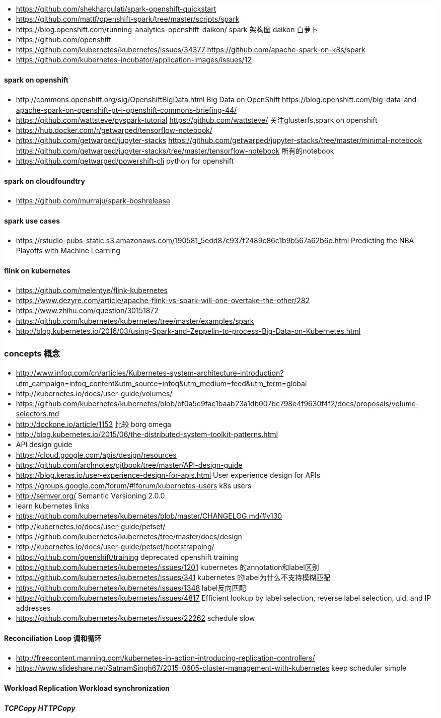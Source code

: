  * https://github.com/shekhargulati/spark-openshift-quickstart
 * https://github.com/mattf/openshift-spark/tree/master/scripts/spark
 * https://blog.openshift.com/running-analytics-openshift-daikon/  spark 架构图 daikon 白萝卜
 * https://github.com/openshift
 * https://github.com/kubernetes/kubernetes/issues/34377 https://github.com/apache-spark-on-k8s/spark
 * https://github.com/kubernetes-incubator/application-images/issues/12
#### spark on openshift
 * http://commons.openshift.org/sig/OpenshiftBigData.html Big Data on OpenShift  https://blog.openshift.com/big-data-and-apache-spark-on-openshift-pt-i-openshift-commons-briefing-44/
 * https://github.com/wattsteve/pyspark-tutorial  https://github.com/wattsteve/ 关注glusterfs,spark on openshift
 * https://hub.docker.com/r/getwarped/tensorflow-notebook/
 * https://github.com/getwarped/jupyter-stacks https://github.com/getwarped/jupyter-stacks/tree/master/minimal-notebook https://github.com/getwarped/jupyter-stacks/tree/master/tensorflow-notebook 所有的notebook
 * https://github.com/getwarped/powershift-cli python for openshift
#### spark on cloudfoundtry
 * https://github.com/murraju/spark-boshrelease
#### spark use cases
 * https://rstudio-pubs-static.s3.amazonaws.com/190581_5edd87c937f2489c86c1b9b567a62b6e.html Predicting the NBA Playoffs with Machine Learning

#### flink on kubernetes
 * https://github.com/melentye/flink-kubernetes
 * https://www.dezyre.com/article/apache-flink-vs-spark-will-one-overtake-the-other/282
 * https://www.zhihu.com/question/30151872
 * https://github.com/kubernetes/kubernetes/tree/master/examples/spark
 * http://blog.kubernetes.io/2016/03/using-Spark-and-Zeppelin-to-process-Big-Data-on-Kubernetes.html
### concepts 概念
 *  http://www.infoq.com/cn/articles/Kubernetes-system-architecture-introduction?utm_campaign=infoq_content&utm_source=infoq&utm_medium=feed&utm_term=global
 * http://kubernetes.io/docs/user-guide/volumes/
  * https://github.com/kubernetes/kubernetes/blob/bf0a5e9fac1baab23a1db007bc798e4f9630f4f2/docs/proposals/volume-selectors.md
 * http://dockone.io/article/1153 比较 borg omega
 * http://blog.kubernetes.io/2015/06/the-distributed-system-toolkit-patterns.html
 * API design guide
 * https://cloud.google.com/apis/design/resources
 * https://github.com/archnotes/gitbook/tree/master/API-design-guide
 * https://blog.keras.io/user-experience-design-for-apis.html User experience design for APIs
 * https://groups.google.com/forum/#!forum/kubernetes-users k8s users
 * http://semver.org/ Semantic Versioning 2.0.0
 * learn kubernetes links
  * https://github.com/kubernetes/kubernetes/blob/master/CHANGELOG.md/#v130
  * http://kubernetes.io/docs/user-guide/petset/
  * https://github.com/kubernetes/kubernetes/tree/master/docs/design
  * http://kubernetes.io/docs/user-guide/petset/bootstrapping/
  * https://github.com/openshift/training deprecated openshift training
* https://github.com/kubernetes/kubernetes/issues/1201  kubernetes   的annotation和label区别
* https://github.com/kubernetes/kubernetes/issues/341  kubernetes 的label为什么不支持模糊匹配
* https://github.com/kubernetes/kubernetes/issues/1348 label反向匹配
* https://github.com/kubernetes/kubernetes/issues/4817 Efficient lookup by label selection, reverse label selection, uid, and IP addresses
* https://github.com/kubernetes/kubernetes/issues/22262 schedule slow
#### Reconciliation Loop 调和循环
 * http://freecontent.manning.com/kubernetes-in-action-introducing-replication-controllers/
 * https://www.slideshare.net/SatnamSingh67/2015-0605-cluster-management-with-kubernetes keep scheduler simple
#### Workload Replication Workload synchronization
##### TCPCopy HTTPCopy